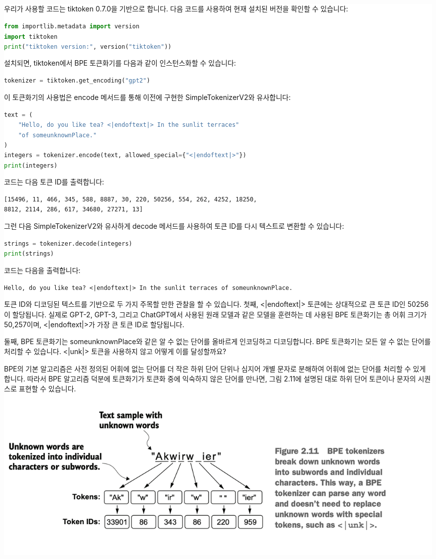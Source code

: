 우리가 사용할 코드는 tiktoken 0.7.0을 기반으로 합니다. 다음 코드를 사용하여 현재 설치된 버전을 확인할 수 있습니다:

```python
from importlib.metadata import version
import tiktoken
print("tiktoken version:", version("tiktoken"))
```

설치되면, tiktoken에서 BPE 토큰화기를 다음과 같이 인스턴스화할 수 있습니다:

```python
tokenizer = tiktoken.get_encoding("gpt2")
```

이 토큰화기의 사용법은 encode 메서드를 통해 이전에 구현한 SimpleTokenizerV2와 유사합니다:

```python
text = (
    "Hello, do you like tea? <|endoftext|> In the sunlit terraces"
    "of someunknownPlace."
)
integers = tokenizer.encode(text, allowed_special={"<|endoftext|>"})
print(integers)
```

코드는 다음 토큰 ID를 출력합니다:

```
[15496, 11, 466, 345, 588, 8887, 30, 220, 50256, 554, 262, 4252, 18250,
8812, 2114, 286, 617, 34680, 27271, 13]
```

그런 다음 SimpleTokenizerV2와 유사하게 decode 메서드를 사용하여 토큰 ID를 다시 텍스트로 변환할 수 있습니다:

```python
strings = tokenizer.decode(integers)
print(strings)
```

코드는 다음을 출력합니다:
```
Hello, do you like tea? <|endoftext|> In the sunlit terraces of someunknownPlace.
```

토큰 ID와 디코딩된 텍스트를 기반으로 두 가지 주목할 만한 관찰을 할 수 있습니다. 첫째, <|endoftext|> 토큰에는 상대적으로 큰 토큰 ID인 50256이 할당됩니다. 실제로 GPT-2, GPT-3, 그리고 ChatGPT에서 사용된 원래 모델과 같은 모델을 훈련하는 데 사용된 BPE 토큰화기는 총 어휘 크기가 50,257이며, <|endoftext|>가 가장 큰 토큰 ID로 할당됩니다.

둘째, BPE 토큰화기는 someunknownPlace와 같은 알 수 없는 단어를 올바르게 인코딩하고 디코딩합니다. BPE 토큰화기는 모든 알 수 없는 단어를 처리할 수 있습니다. <|unk|> 토큰을 사용하지 않고 어떻게 이를 달성할까요?

BPE의 기본 알고리즘은 사전 정의된 어휘에 없는 단어를 더 작은 하위 단어 단위나 심지어 개별 문자로 분해하여 어휘에 없는 단어를 처리할 수 있게 합니다. 따라서 BPE 알고리즘 덕분에 토큰화기가 토큰화 중에 익숙하지 않은 단어를 만나면, 그림 2.11에 설명된 대로 하위 단어 토큰이나 문자의 시퀀스로 표현할 수 있습니다.

<img src="./image/fig_02_11.png" width=800>

